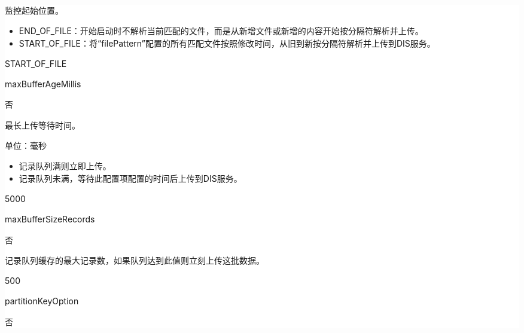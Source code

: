 <td class="cellrowborder" valign="top" width="62%" headers="mcps1.2.5.1.3 "><p id="zh-cn_topic_0194140722_p3529899312255"><a name="zh-cn_topic_0194140722_p3529899312255"></a><a name="zh-cn_topic_0194140722_p3529899312255"></a>监控起始位置。</p>
<a name="zh-cn_topic_0194140722_ul4925548712255"></a><a name="zh-cn_topic_0194140722_ul4925548712255"></a><ul id="zh-cn_topic_0194140722_ul4925548712255"><li>END_OF_FILE：开始启动时不解析当前匹配的文件，而是从新增文件或新增的内容开始按分隔符解析并上传。</li><li>START_OF_FILE：将“filePattern”配置的所有匹配文件按照修改时间，从旧到新按分隔符解析并上传到DIS服务。</li></ul>
</td>
<td class="cellrowborder" valign="top" width="14.000000000000002%" headers="mcps1.2.5.1.4 "><p id="zh-cn_topic_0194140722_p3607139212255"><a name="zh-cn_topic_0194140722_p3607139212255"></a><a name="zh-cn_topic_0194140722_p3607139212255"></a>START_OF_FILE</p>
</td>
</tr>
<tr id="zh-cn_topic_0194140722_row2587299712236"><td class="cellrowborder" valign="top" width="16%" headers="mcps1.2.5.1.1 "><p id="zh-cn_topic_0194140722_p5647932112255"><a name="zh-cn_topic_0194140722_p5647932112255"></a><a name="zh-cn_topic_0194140722_p5647932112255"></a>maxBufferAgeMillis</p>
</td>
<td class="cellrowborder" valign="top" width="8%" headers="mcps1.2.5.1.2 "><p id="zh-cn_topic_0194140722_p1142227412255"><a name="zh-cn_topic_0194140722_p1142227412255"></a><a name="zh-cn_topic_0194140722_p1142227412255"></a>否</p>
</td>
<td class="cellrowborder" valign="top" width="62%" headers="mcps1.2.5.1.3 "><p id="zh-cn_topic_0194140722_p5278900012255"><a name="zh-cn_topic_0194140722_p5278900012255"></a><a name="zh-cn_topic_0194140722_p5278900012255"></a>最长上传等待时间。</p>
<p id="zh-cn_topic_0194140722_p533895312255"><a name="zh-cn_topic_0194140722_p533895312255"></a><a name="zh-cn_topic_0194140722_p533895312255"></a>单位：毫秒</p>
<a name="zh-cn_topic_0194140722_ul4805057812255"></a><a name="zh-cn_topic_0194140722_ul4805057812255"></a><ul id="zh-cn_topic_0194140722_ul4805057812255"><li>记录队列满则立即上传。</li><li>记录队列未满，等待此配置项配置的时间后上传到DIS服务。</li></ul>
</td>
<td class="cellrowborder" valign="top" width="14.000000000000002%" headers="mcps1.2.5.1.4 "><p id="zh-cn_topic_0194140722_p4950990812255"><a name="zh-cn_topic_0194140722_p4950990812255"></a><a name="zh-cn_topic_0194140722_p4950990812255"></a>5000</p>
</td>
</tr>
<tr id="zh-cn_topic_0194140722_row4806425103817"><td class="cellrowborder" valign="top" width="16%" headers="mcps1.2.5.1.1 "><p id="zh-cn_topic_0194140722_p92364488715"><a name="zh-cn_topic_0194140722_p92364488715"></a><a name="zh-cn_topic_0194140722_p92364488715"></a>maxBufferSizeRecords</p>
</td>
<td class="cellrowborder" valign="top" width="8%" headers="mcps1.2.5.1.2 "><p id="zh-cn_topic_0194140722_p023616485711"><a name="zh-cn_topic_0194140722_p023616485711"></a><a name="zh-cn_topic_0194140722_p023616485711"></a>否</p>
</td>
<td class="cellrowborder" valign="top" width="62%" headers="mcps1.2.5.1.3 "><p id="zh-cn_topic_0194140722_p2023644817712"><a name="zh-cn_topic_0194140722_p2023644817712"></a><a name="zh-cn_topic_0194140722_p2023644817712"></a>记录队列缓存的最大记录数，如果队列达到此值则立刻上传这批数据。</p>
</td>
<td class="cellrowborder" valign="top" width="14.000000000000002%" headers="mcps1.2.5.1.4 "><p id="zh-cn_topic_0194140722_p42361848174"><a name="zh-cn_topic_0194140722_p42361848174"></a><a name="zh-cn_topic_0194140722_p42361848174"></a>500</p>
</td>
</tr>
<tr id="zh-cn_topic_0194140722_row2859323612236"><td class="cellrowborder" valign="top" width="16%" headers="mcps1.2.5.1.1 "><p id="zh-cn_topic_0194140722_p15356171912417"><a name="zh-cn_topic_0194140722_p15356171912417"></a><a name="zh-cn_topic_0194140722_p15356171912417"></a>partitionKeyOption</p>
</td>
<td class="cellrowborder" valign="top" width="8%" headers="mcps1.2.5.1.2 "><p id="zh-cn_topic_0194140722_p33568193412"><a name="zh-cn_topic_0194140722_p33568193412"></a><a name="zh-cn_topic_0194140722_p33568193412"></a>否</p>
</td>